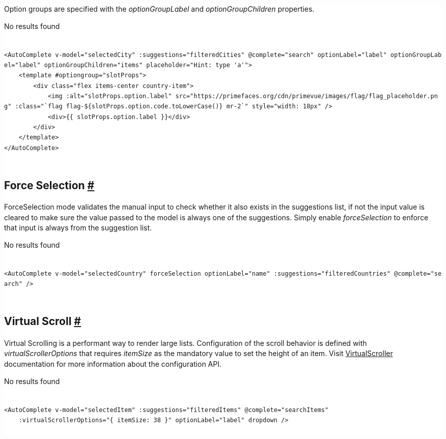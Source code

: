 Option groups are specified with the *optionGroupLabel* and *optionGroupChildren* properties.

No results found

```

<AutoComplete v-model="selectedCity" :suggestions="filteredCities" @complete="search" optionLabel="label" optionGroupLabel="label" optionGroupChildren="items" placeholder="Hint: type 'a'">
    <template #optiongroup="slotProps">
        <div class="flex items-center country-item">
            <img :alt="slotProps.option.label" src="https://primefaces.org/cdn/primevue/images/flag/flag_placeholder.png" :class="`flag flag-${slotProps.option.code.toLowerCase()} mr-2`" style="width: 18px" />
            <div>{{ slotProps.option.label }}</div>
        </div>
    </template>
</AutoComplete>


```

## Force Selection [#](https://primevue.org/autocomplete/#forceselection)

ForceSelection mode validates the manual input to check whether it also exists in the suggestions list, if not the input value is cleared to make sure the value passed to the model is always one of the suggestions. Simply enable *forceSelection* to enforce that input is always from the suggestion list.

No results found

```

<AutoComplete v-model="selectedCountry" forceSelection optionLabel="name" :suggestions="filteredCountries" @complete="search" />


```

## Virtual Scroll [#](https://primevue.org/autocomplete/#virtualscroll)

Virtual Scrolling is a performant way to render large lists. Configuration of the scroll behavior is defined with *virtualScrollerOptions* that requires *itemSize* as the mandatory value to set the height of an item. Visit [VirtualScroller](https://primevue.org/virtualscroller/) documentation for more information about the configuration API.

No results found

```

<AutoComplete v-model="selectedItem" :suggestions="filteredItems" @complete="searchItems"
    :virtualScrollerOptions="{ itemSize: 38 }" optionLabel="label" dropdown />


```
